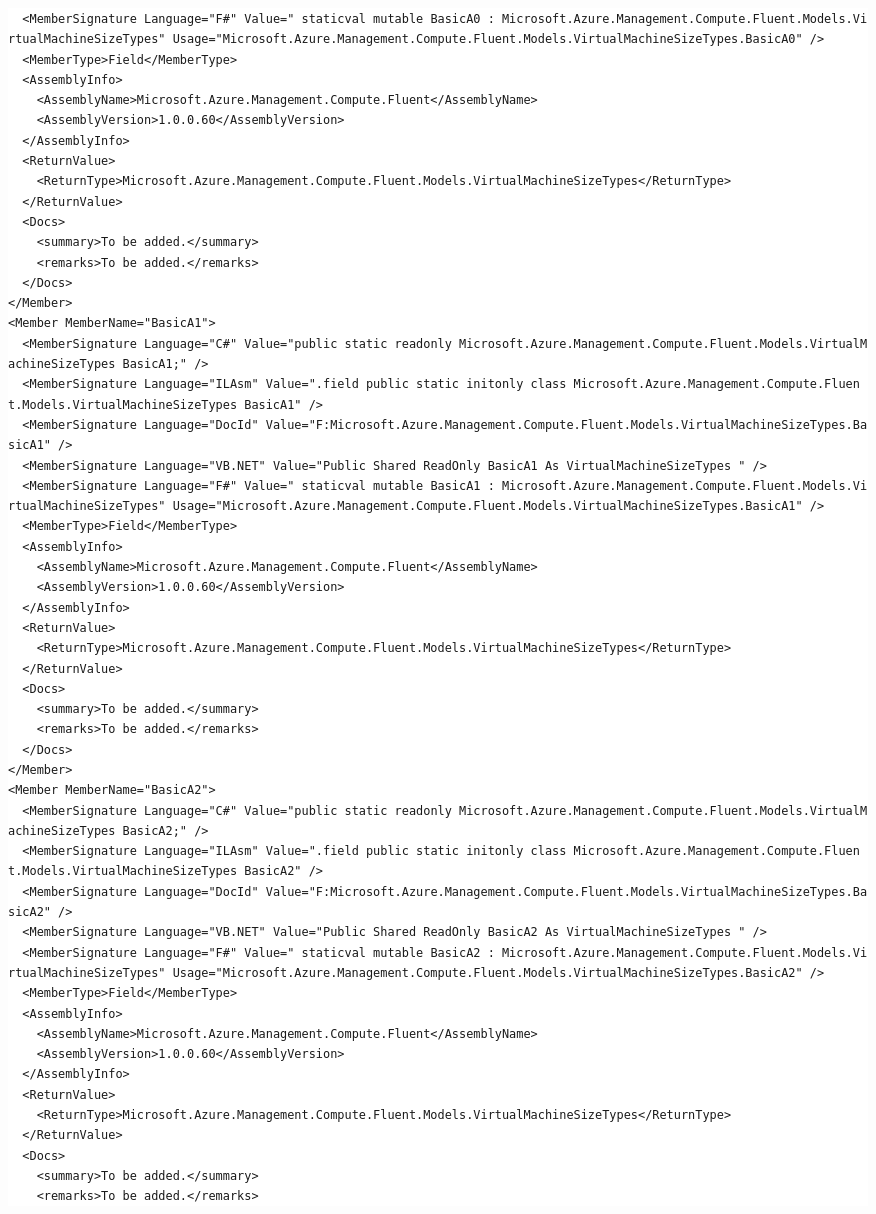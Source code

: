       <MemberSignature Language="F#" Value=" staticval mutable BasicA0 : Microsoft.Azure.Management.Compute.Fluent.Models.VirtualMachineSizeTypes" Usage="Microsoft.Azure.Management.Compute.Fluent.Models.VirtualMachineSizeTypes.BasicA0" />
      <MemberType>Field</MemberType>
      <AssemblyInfo>
        <AssemblyName>Microsoft.Azure.Management.Compute.Fluent</AssemblyName>
        <AssemblyVersion>1.0.0.60</AssemblyVersion>
      </AssemblyInfo>
      <ReturnValue>
        <ReturnType>Microsoft.Azure.Management.Compute.Fluent.Models.VirtualMachineSizeTypes</ReturnType>
      </ReturnValue>
      <Docs>
        <summary>To be added.</summary>
        <remarks>To be added.</remarks>
      </Docs>
    </Member>
    <Member MemberName="BasicA1">
      <MemberSignature Language="C#" Value="public static readonly Microsoft.Azure.Management.Compute.Fluent.Models.VirtualMachineSizeTypes BasicA1;" />
      <MemberSignature Language="ILAsm" Value=".field public static initonly class Microsoft.Azure.Management.Compute.Fluent.Models.VirtualMachineSizeTypes BasicA1" />
      <MemberSignature Language="DocId" Value="F:Microsoft.Azure.Management.Compute.Fluent.Models.VirtualMachineSizeTypes.BasicA1" />
      <MemberSignature Language="VB.NET" Value="Public Shared ReadOnly BasicA1 As VirtualMachineSizeTypes " />
      <MemberSignature Language="F#" Value=" staticval mutable BasicA1 : Microsoft.Azure.Management.Compute.Fluent.Models.VirtualMachineSizeTypes" Usage="Microsoft.Azure.Management.Compute.Fluent.Models.VirtualMachineSizeTypes.BasicA1" />
      <MemberType>Field</MemberType>
      <AssemblyInfo>
        <AssemblyName>Microsoft.Azure.Management.Compute.Fluent</AssemblyName>
        <AssemblyVersion>1.0.0.60</AssemblyVersion>
      </AssemblyInfo>
      <ReturnValue>
        <ReturnType>Microsoft.Azure.Management.Compute.Fluent.Models.VirtualMachineSizeTypes</ReturnType>
      </ReturnValue>
      <Docs>
        <summary>To be added.</summary>
        <remarks>To be added.</remarks>
      </Docs>
    </Member>
    <Member MemberName="BasicA2">
      <MemberSignature Language="C#" Value="public static readonly Microsoft.Azure.Management.Compute.Fluent.Models.VirtualMachineSizeTypes BasicA2;" />
      <MemberSignature Language="ILAsm" Value=".field public static initonly class Microsoft.Azure.Management.Compute.Fluent.Models.VirtualMachineSizeTypes BasicA2" />
      <MemberSignature Language="DocId" Value="F:Microsoft.Azure.Management.Compute.Fluent.Models.VirtualMachineSizeTypes.BasicA2" />
      <MemberSignature Language="VB.NET" Value="Public Shared ReadOnly BasicA2 As VirtualMachineSizeTypes " />
      <MemberSignature Language="F#" Value=" staticval mutable BasicA2 : Microsoft.Azure.Management.Compute.Fluent.Models.VirtualMachineSizeTypes" Usage="Microsoft.Azure.Management.Compute.Fluent.Models.VirtualMachineSizeTypes.BasicA2" />
      <MemberType>Field</MemberType>
      <AssemblyInfo>
        <AssemblyName>Microsoft.Azure.Management.Compute.Fluent</AssemblyName>
        <AssemblyVersion>1.0.0.60</AssemblyVersion>
      </AssemblyInfo>
      <ReturnValue>
        <ReturnType>Microsoft.Azure.Management.Compute.Fluent.Models.VirtualMachineSizeTypes</ReturnType>
      </ReturnValue>
      <Docs>
        <summary>To be added.</summary>
        <remarks>To be added.</remarks>